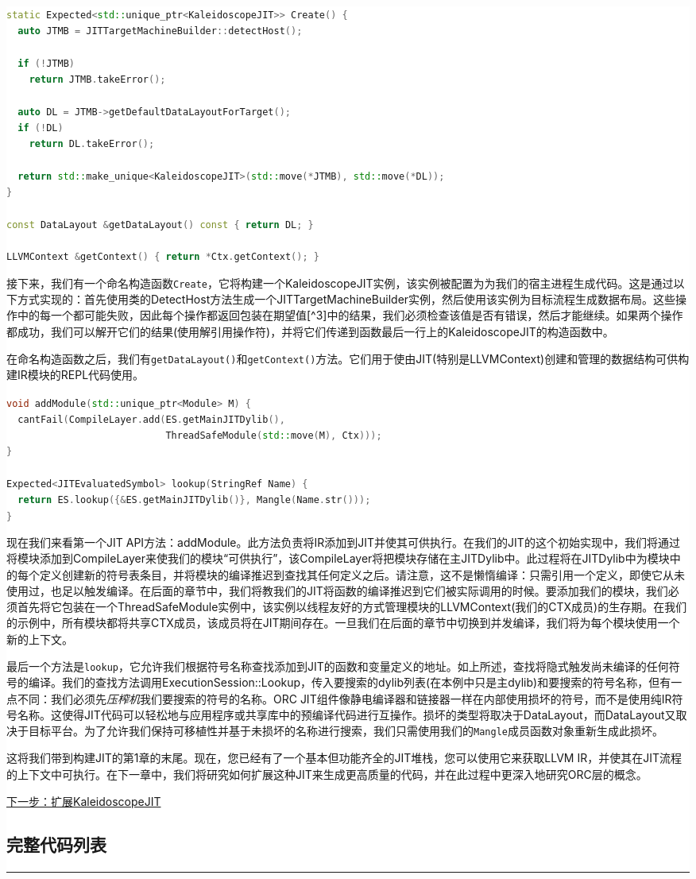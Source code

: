 ```c++
static Expected<std::unique_ptr<KaleidoscopeJIT>> Create() {
  auto JTMB = JITTargetMachineBuilder::detectHost();

  if (!JTMB)
    return JTMB.takeError();

  auto DL = JTMB->getDefaultDataLayoutForTarget();
  if (!DL)
    return DL.takeError();

  return std::make_unique<KaleidoscopeJIT>(std::move(*JTMB), std::move(*DL));
}

const DataLayout &getDataLayout() const { return DL; }

LLVMContext &getContext() { return *Ctx.getContext(); }
```

接下来，我们有一个命名构造函数`Create`，它将构建一个KaleidoscopeJIT实例，该实例被配置为为我们的宿主进程生成代码。这是通过以下方式实现的：首先使用类的DetectHost方法生成一个JITTargetMachineBuilder实例，然后使用该实例为目标流程生成数据布局。这些操作中的每一个都可能失败，因此每个操作都返回包装在期望值[^3]中的结果，我们必须检查该值是否有错误，然后才能继续。如果两个操作都成功，我们可以解开它们的结果(使用解引用操作符)，并将它们传递到函数最后一行上的KaleidoscopeJIT的构造函数中。

在命名构造函数之后，我们有`getDataLayout()`和`getContext()`方法。它们用于使由JIT(特别是LLVMContext)创建和管理的数据结构可供构建IR模块的REPL代码使用。

```c++
void addModule(std::unique_ptr<Module> M) {
  cantFail(CompileLayer.add(ES.getMainJITDylib(),
                            ThreadSafeModule(std::move(M), Ctx)));
}

Expected<JITEvaluatedSymbol> lookup(StringRef Name) {
  return ES.lookup({&ES.getMainJITDylib()}, Mangle(Name.str()));
}
```

现在我们来看第一个JIT API方法：addModule。此方法负责将IR添加到JIT并使其可供执行。在我们的JIT的这个初始实现中，我们将通过将模块添加到CompileLayer来使我们的模块“可供执行”，该CompileLayer将把模块存储在主JITDylib中。此过程将在JITDylib中为模块中的每个定义创建新的符号表条目，并将模块的编译推迟到查找其任何定义之后。请注意，这不是懒惰编译：只需引用一个定义，即使它从未使用过，也足以触发编译。在后面的章节中，我们将教我们的JIT将函数的编译推迟到它们被实际调用的时候。要添加我们的模块，我们必须首先将它包装在一个ThreadSafeModule实例中，该实例以线程友好的方式管理模块的LLVMContext(我们的CTX成员)的生存期。在我们的示例中，所有模块都将共享CTX成员，该成员将在JIT期间存在。一旦我们在后面的章节中切换到并发编译，我们将为每个模块使用一个新的上下文。

最后一个方法是`lookup`，它允许我们根据符号名称查找添加到JIT的函数和变量定义的地址。如上所述，查找将隐式触发尚未编译的任何符号的编译。我们的查找方法调用ExecutionSession::Lookup，传入要搜索的dylib列表(在本例中只是主dylib)和要搜索的符号名称，但有一点不同：我们必须先*压榨机*我们要搜索的符号的名称。ORC JIT组件像静电编译器和链接器一样在内部使用损坏的符号，而不是使用纯IR符号名称。这使得JIT代码可以轻松地与应用程序或共享库中的预编译代码进行互操作。损坏的类型将取决于DataLayout，而DataLayout又取决于目标平台。为了允许我们保持可移植性并基于未损坏的名称进行搜索，我们只需使用我们的`Mangle`成员函数对象重新生成此损坏。

这将我们带到构建JIT的第1章的末尾。现在，您已经有了一个基本但功能齐全的JIT堆栈，您可以使用它来获取LLVM IR，并使其在JIT流程的上下文中可执行。在下一章中，我们将研究如何扩展这种JIT来生成更高质量的代码，并在此过程中更深入地研究ORC层的概念。

[下一步：扩展KaleidoscopeJIT](zh-BuildingAJIT2.md)

## 完整代码列表
* * *
